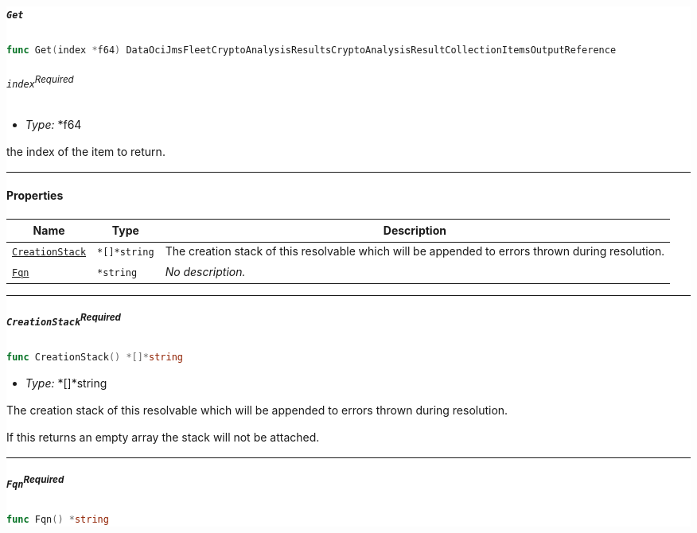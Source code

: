 ##### `Get` <a name="Get" id="rhizo-co-terraform-provider-oci.dataOciJmsFleetCryptoAnalysisResults.DataOciJmsFleetCryptoAnalysisResultsCryptoAnalysisResultCollectionItemsList.get"></a>

```go
func Get(index *f64) DataOciJmsFleetCryptoAnalysisResultsCryptoAnalysisResultCollectionItemsOutputReference
```

###### `index`<sup>Required</sup> <a name="index" id="rhizo-co-terraform-provider-oci.dataOciJmsFleetCryptoAnalysisResults.DataOciJmsFleetCryptoAnalysisResultsCryptoAnalysisResultCollectionItemsList.get.parameter.index"></a>

- *Type:* *f64

the index of the item to return.

---


#### Properties <a name="Properties" id="Properties"></a>

| **Name** | **Type** | **Description** |
| --- | --- | --- |
| <code><a href="#rhizo-co-terraform-provider-oci.dataOciJmsFleetCryptoAnalysisResults.DataOciJmsFleetCryptoAnalysisResultsCryptoAnalysisResultCollectionItemsList.property.creationStack">CreationStack</a></code> | <code>*[]*string</code> | The creation stack of this resolvable which will be appended to errors thrown during resolution. |
| <code><a href="#rhizo-co-terraform-provider-oci.dataOciJmsFleetCryptoAnalysisResults.DataOciJmsFleetCryptoAnalysisResultsCryptoAnalysisResultCollectionItemsList.property.fqn">Fqn</a></code> | <code>*string</code> | *No description.* |

---

##### `CreationStack`<sup>Required</sup> <a name="CreationStack" id="rhizo-co-terraform-provider-oci.dataOciJmsFleetCryptoAnalysisResults.DataOciJmsFleetCryptoAnalysisResultsCryptoAnalysisResultCollectionItemsList.property.creationStack"></a>

```go
func CreationStack() *[]*string
```

- *Type:* *[]*string

The creation stack of this resolvable which will be appended to errors thrown during resolution.

If this returns an empty array the stack will not be attached.

---

##### `Fqn`<sup>Required</sup> <a name="Fqn" id="rhizo-co-terraform-provider-oci.dataOciJmsFleetCryptoAnalysisResults.DataOciJmsFleetCryptoAnalysisResultsCryptoAnalysisResultCollectionItemsList.property.fqn"></a>

```go
func Fqn() *string
```
